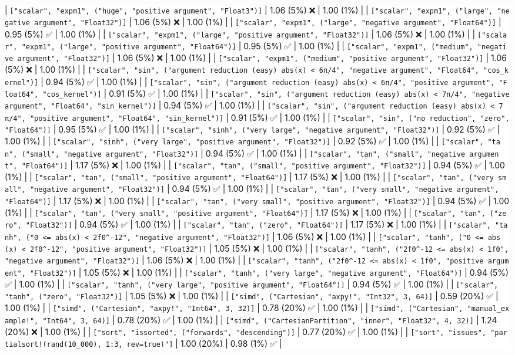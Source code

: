 | `["scalar", "expm1", ("huge", "positive argument", "Float3")]` | 1.06 (5%) :x: | 1.00 (1%)  |
| `["scalar", "expm1", ("large", "negative argument", "Float32")]` | 1.06 (5%) :x: | 1.00 (1%)  |
| `["scalar", "expm1", ("large", "negative argument", "Float64")]` | 0.95 (5%) :white_check_mark: | 1.00 (1%)  |
| `["scalar", "expm1", ("large", "positive argument", "Float32")]` | 1.06 (5%) :x: | 1.00 (1%)  |
| `["scalar", "expm1", ("large", "positive argument", "Float64")]` | 0.95 (5%) :white_check_mark: | 1.00 (1%)  |
| `["scalar", "expm1", ("medium", "negative argument", "Float32")]` | 1.06 (5%) :x: | 1.00 (1%)  |
| `["scalar", "expm1", ("medium", "positive argument", "Float32")]` | 1.06 (5%) :x: | 1.00 (1%)  |
| `["scalar", "sin", ("argument reduction (easy) abs(x) < 6π/4", "negative argument", "Float64", "cos_kernel")]` | 0.94 (5%) :white_check_mark: | 1.00 (1%)  |
| `["scalar", "sin", ("argument reduction (easy) abs(x) < 6π/4", "positive argument", "Float64", "cos_kernel")]` | 0.91 (5%) :white_check_mark: | 1.00 (1%)  |
| `["scalar", "sin", ("argument reduction (easy) abs(x) < 7π/4", "negative argument", "Float64", "sin_kernel")]` | 0.94 (5%) :white_check_mark: | 1.00 (1%)  |
| `["scalar", "sin", ("argument reduction (easy) abs(x) < 7π/4", "positive argument", "Float64", "sin_kernel")]` | 0.91 (5%) :white_check_mark: | 1.00 (1%)  |
| `["scalar", "sin", ("no reduction", "zero", "Float64")]` | 0.95 (5%) :white_check_mark: | 1.00 (1%)  |
| `["scalar", "sinh", ("very large", "negative argument", "Float32")]` | 0.92 (5%) :white_check_mark: | 1.00 (1%)  |
| `["scalar", "sinh", ("very large", "positive argument", "Float32")]` | 0.92 (5%) :white_check_mark: | 1.00 (1%)  |
| `["scalar", "tan", ("small", "negative argument", "Float32")]` | 0.94 (5%) :white_check_mark: | 1.00 (1%)  |
| `["scalar", "tan", ("small", "negative argument", "Float64")]` | 1.17 (5%) :x: | 1.00 (1%)  |
| `["scalar", "tan", ("small", "positive argument", "Float32")]` | 0.94 (5%) :white_check_mark: | 1.00 (1%)  |
| `["scalar", "tan", ("small", "positive argument", "Float64")]` | 1.17 (5%) :x: | 1.00 (1%)  |
| `["scalar", "tan", ("very small", "negative argument", "Float32")]` | 0.94 (5%) :white_check_mark: | 1.00 (1%)  |
| `["scalar", "tan", ("very small", "negative argument", "Float64")]` | 1.17 (5%) :x: | 1.00 (1%)  |
| `["scalar", "tan", ("very small", "positive argument", "Float32")]` | 0.94 (5%) :white_check_mark: | 1.00 (1%)  |
| `["scalar", "tan", ("very small", "positive argument", "Float64")]` | 1.17 (5%) :x: | 1.00 (1%)  |
| `["scalar", "tan", ("zero", "Float32")]` | 0.94 (5%) :white_check_mark: | 1.00 (1%)  |
| `["scalar", "tan", ("zero", "Float64")]` | 1.17 (5%) :x: | 1.00 (1%)  |
| `["scalar", "tanh", ("0 <= abs(x) < 2f0^-12", "negative argument", "Float32")]` | 1.06 (5%) :x: | 1.00 (1%)  |
| `["scalar", "tanh", ("0 <= abs(x) < 2f0^-12", "positive argument", "Float32")]` | 1.05 (5%) :x: | 1.00 (1%)  |
| `["scalar", "tanh", ("2f0^-12 <= abs(x) < 1f0", "negative argument", "Float32")]` | 1.06 (5%) :x: | 1.00 (1%)  |
| `["scalar", "tanh", ("2f0^-12 <= abs(x) < 1f0", "positive argument", "Float32")]` | 1.05 (5%) :x: | 1.00 (1%)  |
| `["scalar", "tanh", ("very large", "negative argument", "Float64")]` | 0.94 (5%) :white_check_mark: | 1.00 (1%)  |
| `["scalar", "tanh", ("very large", "positive argument", "Float64")]` | 0.94 (5%) :white_check_mark: | 1.00 (1%)  |
| `["scalar", "tanh", ("zero", "Float32")]` | 1.05 (5%) :x: | 1.00 (1%)  |
| `["simd", ("Cartesian", "axpy!", "Int32", 3, 64)]` | 0.59 (20%) :white_check_mark: | 1.00 (1%)  |
| `["simd", ("Cartesian", "axpy!", "Int64", 3, 32)]` | 0.78 (20%) :white_check_mark: | 1.00 (1%)  |
| `["simd", ("Cartesian", "manual_example!", "Int64", 3, 64)]` | 0.78 (20%) :white_check_mark: | 1.00 (1%)  |
| `["simd", ("CartesianPartition", "inner", "Float32", 4, 32)]` | 1.24 (20%) :x: | 1.00 (1%)  |
| `["sort", "issorted", ("forwards", "descending")]` | 0.77 (20%) :white_check_mark: | 1.00 (1%)  |
| `["sort", "issues", "partialsort!(rand(10_000), 1:3, rev=true)"]` | 1.00 (20%)  | 0.98 (1%) :white_check_mark: |